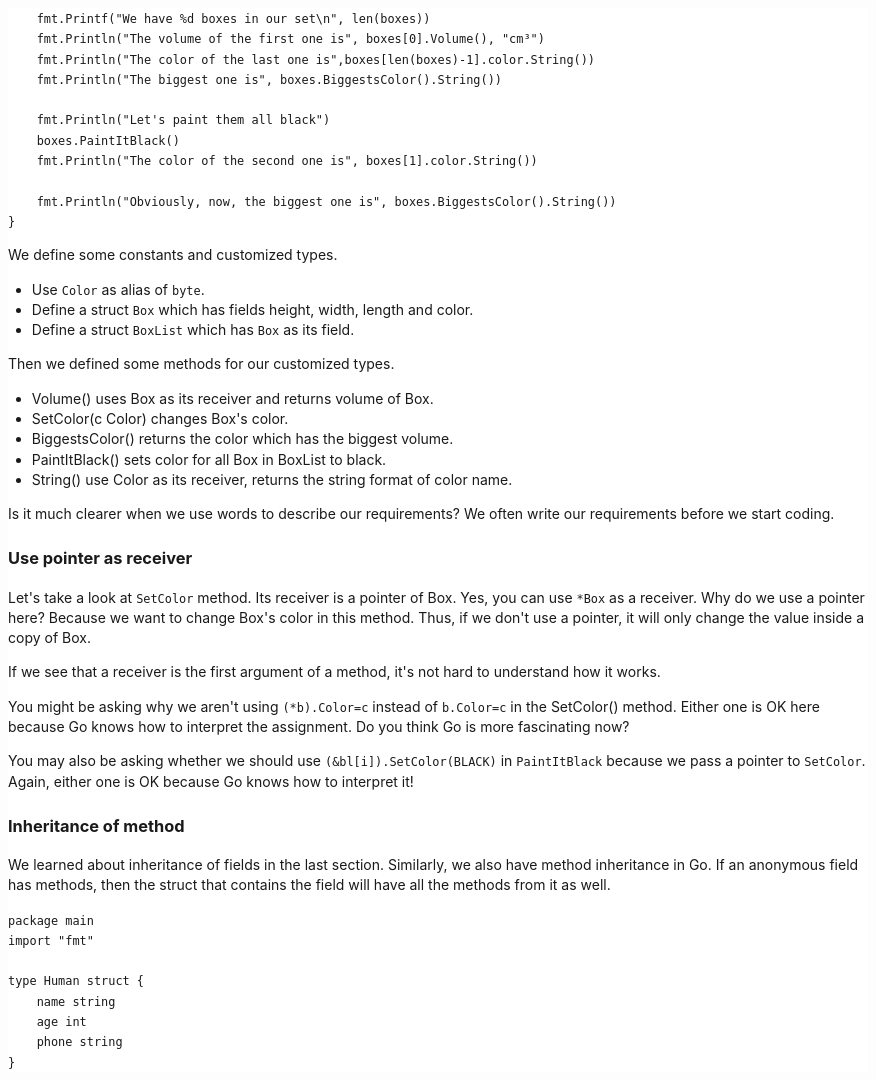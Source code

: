     	fmt.Printf("We have %d boxes in our set\n", len(boxes))
    	fmt.Println("The volume of the first one is", boxes[0].Volume(), "cm³")
    	fmt.Println("The color of the last one is",boxes[len(boxes)-1].color.String())
    	fmt.Println("The biggest one is", boxes.BiggestsColor().String())

    	fmt.Println("Let's paint them all black")
    	boxes.PaintItBlack()
    	fmt.Println("The color of the second one is", boxes[1].color.String())

    	fmt.Println("Obviously, now, the biggest one is", boxes.BiggestsColor().String())
	}
	
We define some constants and customized types.

- Use `Color` as alias of `byte`.
- Define a struct `Box` which has fields height, width, length and color.
- Define a struct `BoxList` which has `Box` as its field.

Then we defined some methods for our customized types.

- Volume() uses Box as its receiver and returns volume of Box.
- SetColor(c Color) changes Box's color.
- BiggestsColor() returns the color which has the biggest volume.
- PaintItBlack() sets color for all Box in BoxList to black.
- String() use Color as its receiver, returns the string format of color name.

Is it much clearer when we use words to describe our requirements? We often write our requirements before we start coding.

### Use pointer as receiver

Let's take a look at `SetColor` method. Its receiver is a pointer of Box. Yes, you can use `*Box` as a receiver. Why do we use a pointer here? Because we want to change Box's color in this method. Thus, if we don't use a pointer, it will only change the value inside a copy of Box.

If we see that a receiver is the first argument of a method, it's not hard to understand how it works.

You might be asking why we aren't using `(*b).Color=c` instead of `b.Color=c` in the SetColor() method. Either one is OK here because Go knows how to interpret the assignment. Do you think Go is more fascinating now?

You may also be asking whether we should use `(&bl[i]).SetColor(BLACK)` in `PaintItBlack` because we pass a pointer to `SetColor`. Again, either one is OK because Go knows how to interpret it!

### Inheritance of method

We learned about inheritance of fields in the last section. Similarly, we also have method inheritance in Go. If an anonymous field has methods, then the struct that contains the field will have all the methods from it as well. 

	package main
	import "fmt"

	type Human struct {
    	name string
    	age int
    	phone string
	}
